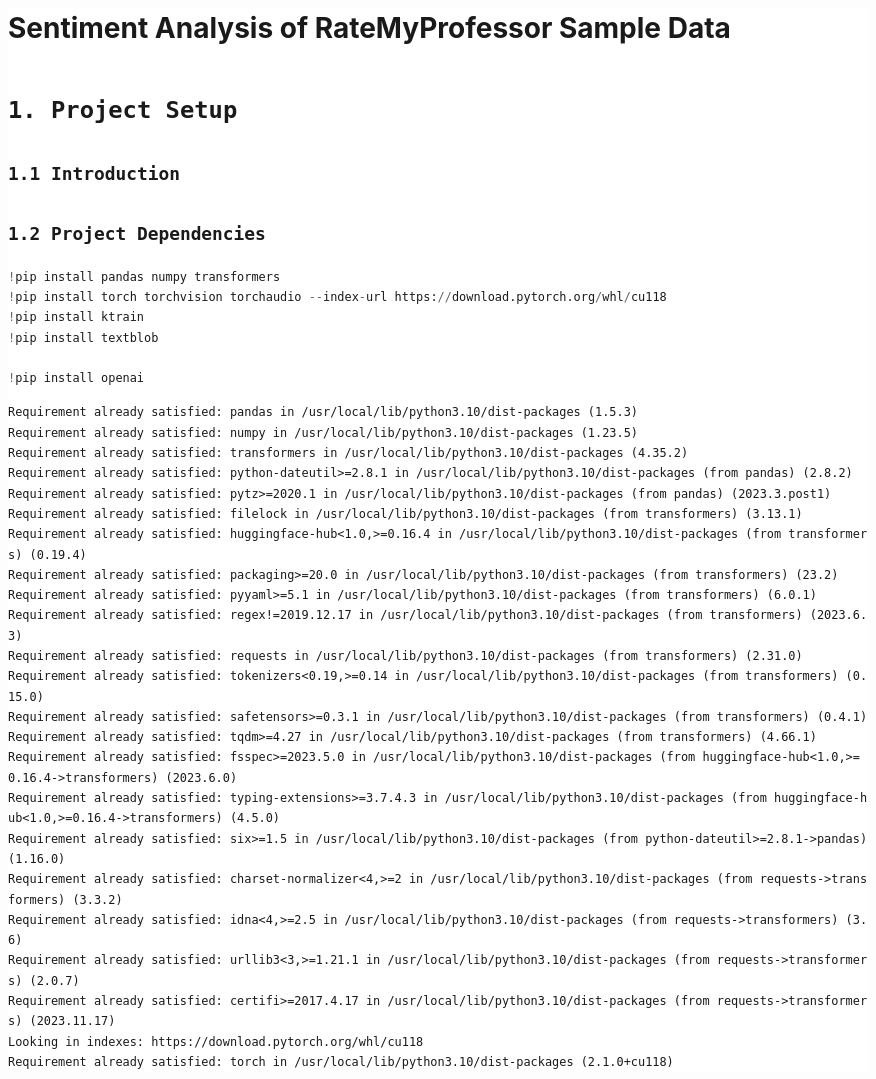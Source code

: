 # Sentiment Analysis of RateMyProfessor Sample Data



# `1. Project Setup`


## `1.1 Introduction`


## `1.2 Project Dependencies`


```python
!pip install pandas numpy transformers
!pip install torch torchvision torchaudio --index-url https://download.pytorch.org/whl/cu118
!pip install ktrain
!pip install textblob

!pip install openai
```

    Requirement already satisfied: pandas in /usr/local/lib/python3.10/dist-packages (1.5.3)
    Requirement already satisfied: numpy in /usr/local/lib/python3.10/dist-packages (1.23.5)
    Requirement already satisfied: transformers in /usr/local/lib/python3.10/dist-packages (4.35.2)
    Requirement already satisfied: python-dateutil>=2.8.1 in /usr/local/lib/python3.10/dist-packages (from pandas) (2.8.2)
    Requirement already satisfied: pytz>=2020.1 in /usr/local/lib/python3.10/dist-packages (from pandas) (2023.3.post1)
    Requirement already satisfied: filelock in /usr/local/lib/python3.10/dist-packages (from transformers) (3.13.1)
    Requirement already satisfied: huggingface-hub<1.0,>=0.16.4 in /usr/local/lib/python3.10/dist-packages (from transformers) (0.19.4)
    Requirement already satisfied: packaging>=20.0 in /usr/local/lib/python3.10/dist-packages (from transformers) (23.2)
    Requirement already satisfied: pyyaml>=5.1 in /usr/local/lib/python3.10/dist-packages (from transformers) (6.0.1)
    Requirement already satisfied: regex!=2019.12.17 in /usr/local/lib/python3.10/dist-packages (from transformers) (2023.6.3)
    Requirement already satisfied: requests in /usr/local/lib/python3.10/dist-packages (from transformers) (2.31.0)
    Requirement already satisfied: tokenizers<0.19,>=0.14 in /usr/local/lib/python3.10/dist-packages (from transformers) (0.15.0)
    Requirement already satisfied: safetensors>=0.3.1 in /usr/local/lib/python3.10/dist-packages (from transformers) (0.4.1)
    Requirement already satisfied: tqdm>=4.27 in /usr/local/lib/python3.10/dist-packages (from transformers) (4.66.1)
    Requirement already satisfied: fsspec>=2023.5.0 in /usr/local/lib/python3.10/dist-packages (from huggingface-hub<1.0,>=0.16.4->transformers) (2023.6.0)
    Requirement already satisfied: typing-extensions>=3.7.4.3 in /usr/local/lib/python3.10/dist-packages (from huggingface-hub<1.0,>=0.16.4->transformers) (4.5.0)
    Requirement already satisfied: six>=1.5 in /usr/local/lib/python3.10/dist-packages (from python-dateutil>=2.8.1->pandas) (1.16.0)
    Requirement already satisfied: charset-normalizer<4,>=2 in /usr/local/lib/python3.10/dist-packages (from requests->transformers) (3.3.2)
    Requirement already satisfied: idna<4,>=2.5 in /usr/local/lib/python3.10/dist-packages (from requests->transformers) (3.6)
    Requirement already satisfied: urllib3<3,>=1.21.1 in /usr/local/lib/python3.10/dist-packages (from requests->transformers) (2.0.7)
    Requirement already satisfied: certifi>=2017.4.17 in /usr/local/lib/python3.10/dist-packages (from requests->transformers) (2023.11.17)
    Looking in indexes: https://download.pytorch.org/whl/cu118
    Requirement already satisfied: torch in /usr/local/lib/python3.10/dist-packages (2.1.0+cu118)